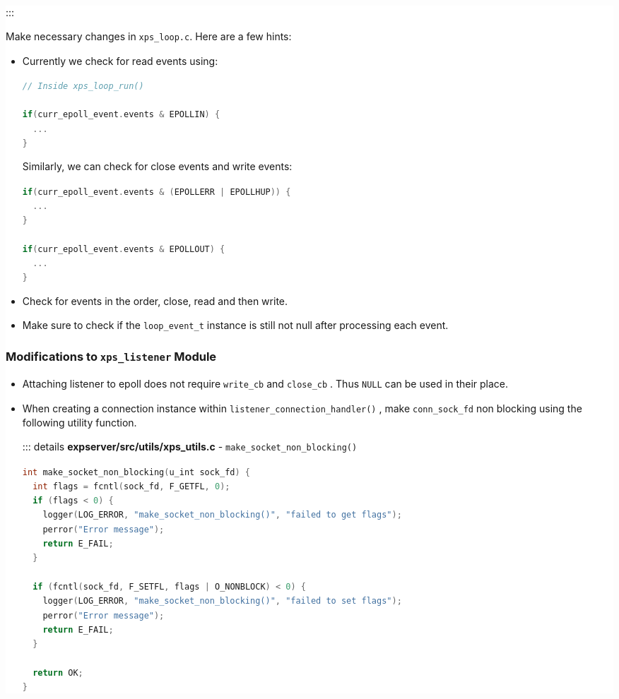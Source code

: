 :::

Make necessary changes in `xps_loop.c`. Here are a few hints:

- Currently we check for read events using:

  ```c
  // Inside xps_loop_run()

  if(curr_epoll_event.events & EPOLLIN) {
  	...
  }
  ```

  Similarly, we can check for close events and write events:

  ```c
  if(curr_epoll_event.events & (EPOLLERR | EPOLLHUP)) {
  	...
  }

  if(curr_epoll_event.events & EPOLLOUT) {
  	...
  }
  ```

- Check for events in the order, close, read and then write.
- Make sure to check if the `loop_event_t` instance is still not null after processing each event.

### Modifications to `xps_listener` Module

- Attaching listener to epoll does not require `write_cb` and `close_cb` . Thus `NULL` can be used in their place.
- When creating a connection instance within `listener_connection_handler()` , make `conn_sock_fd` non blocking using the following utility function.

  ::: details **expserver/src/utils/xps_utils.c** - `make_socket_non_blocking()`

  ```c
  int make_socket_non_blocking(u_int sock_fd) {
    int flags = fcntl(sock_fd, F_GETFL, 0);
    if (flags < 0) {
      logger(LOG_ERROR, "make_socket_non_blocking()", "failed to get flags");
      perror("Error message");
      return E_FAIL;
    }

    if (fcntl(sock_fd, F_SETFL, flags | O_NONBLOCK) < 0) {
      logger(LOG_ERROR, "make_socket_non_blocking()", "failed to set flags");
      perror("Error message");
      return E_FAIL;
    }

    return OK;
  }
  ```
